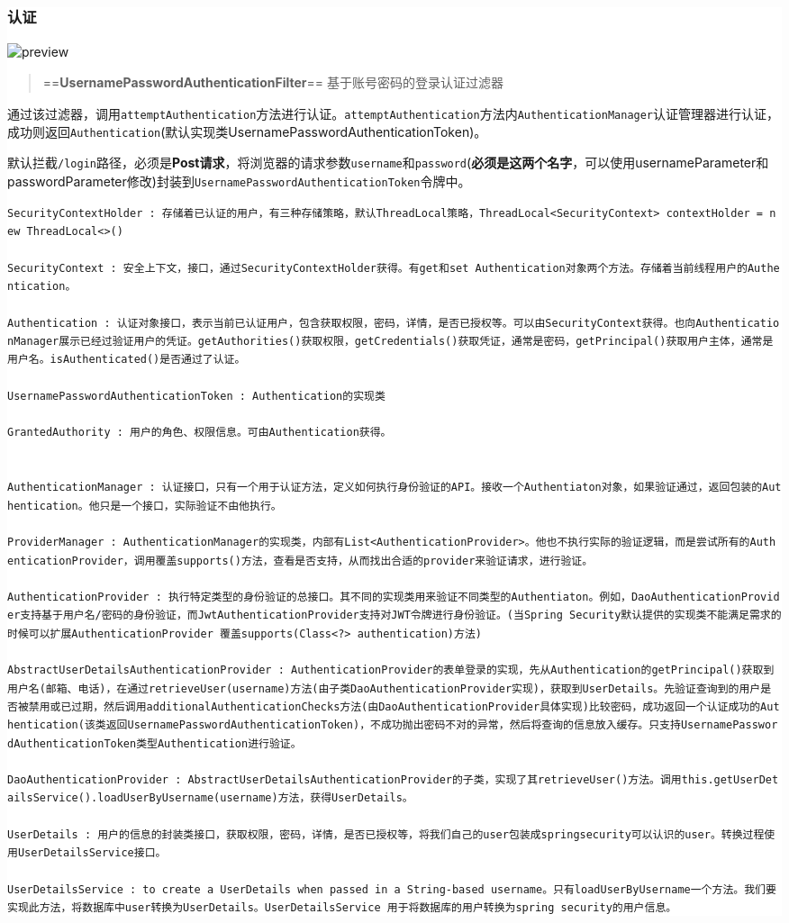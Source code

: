 ### 认证

![preview](https://pic3.zhimg.com/v2-de88d00990acb49988f165ae1898c926_r.jpg)

> ==**UsernamePasswordAuthenticationFilter**==  基于账号密码的登录认证过滤器

通过该过滤器，调用`attemptAuthentication`方法进行认证。`attemptAuthentication`方法内`AuthenticationManager`认证管理器进行认证，成功则返回`Authentication`(默认实现类UsernamePasswordAuthenticationToken)。

默认拦截`/login`路径，必须是**Post请求**，将浏览器的请求参数`username`和`password`(**必须是这两个名字**，可以使用usernameParameter和passwordParameter修改)封装到`UsernamePasswordAuthenticationToken`令牌中。

```properties
SecurityContextHolder : 存储着已认证的用户，有三种存储策略，默认ThreadLocal策略，ThreadLocal<SecurityContext> contextHolder = new ThreadLocal<>()

SecurityContext : 安全上下文，接口，通过SecurityContextHolder获得。有get和set Authentication对象两个方法。存储着当前线程用户的Authentication。

Authentication : 认证对象接口，表示当前已认证用户，包含获取权限，密码，详情，是否已授权等。可以由SecurityContext获得。也向AuthenticationManager展示已经过验证用户的凭证。getAuthorities()获取权限，getCredentials()获取凭证，通常是密码，getPrincipal()获取用户主体，通常是用户名。isAuthenticated()是否通过了认证。

UsernamePasswordAuthenticationToken : Authentication的实现类

GrantedAuthority : 用户的角色、权限信息。可由Authentication获得。


AuthenticationManager : 认证接口，只有一个用于认证方法，定义如何执行身份验证的API。接收一个Authentiaton对象，如果验证通过，返回包装的Authentication。他只是一个接口，实际验证不由他执行。

ProviderManager : AuthenticationManager的实现类，内部有List<AuthenticationProvider>。他也不执行实际的验证逻辑，而是尝试所有的AuthenticationProvider，调用覆盖supports()方法，查看是否支持，从而找出合适的provider来验证请求，进行验证。

AuthenticationProvider : 执行特定类型的身份验证的总接口。其不同的实现类用来验证不同类型的Authentiaton。例如，DaoAuthenticationProvider支持基于用户名/密码的身份验证，而JwtAuthenticationProvider支持对JWT令牌进行身份验证。(当Spring Security默认提供的实现类不能满足需求的时候可以扩展AuthenticationProvider 覆盖supports(Class<?> authentication)方法)

AbstractUserDetailsAuthenticationProvider : AuthenticationProvider的表单登录的实现，先从Authentication的getPrincipal()获取到用户名(邮箱、电话)，在通过retrieveUser(username)方法(由子类DaoAuthenticationProvider实现)，获取到UserDetails。先验证查询到的用户是否被禁用或已过期，然后调用additionalAuthenticationChecks方法(由DaoAuthenticationProvider具体实现)比较密码，成功返回一个认证成功的Authentication(该类返回UsernamePasswordAuthenticationToken)，不成功抛出密码不对的异常，然后将查询的信息放入缓存。只支持UsernamePasswordAuthenticationToken类型Authentication进行验证。

DaoAuthenticationProvider : AbstractUserDetailsAuthenticationProvider的子类，实现了其retrieveUser()方法。调用this.getUserDetailsService().loadUserByUsername(username)方法，获得UserDetails。

UserDetails : 用户的信息的封装类接口，获取权限，密码，详情，是否已授权等，将我们自己的user包装成springsecurity可以认识的user。转换过程使用UserDetailsService接口。

UserDetailsService : to create a UserDetails when passed in a String-based username。只有loadUserByUsername一个方法。我们要实现此方法，将数据库中user转换为UserDetails。UserDetailsService 用于将数据库的用户转换为spring security的用户信息。
```
